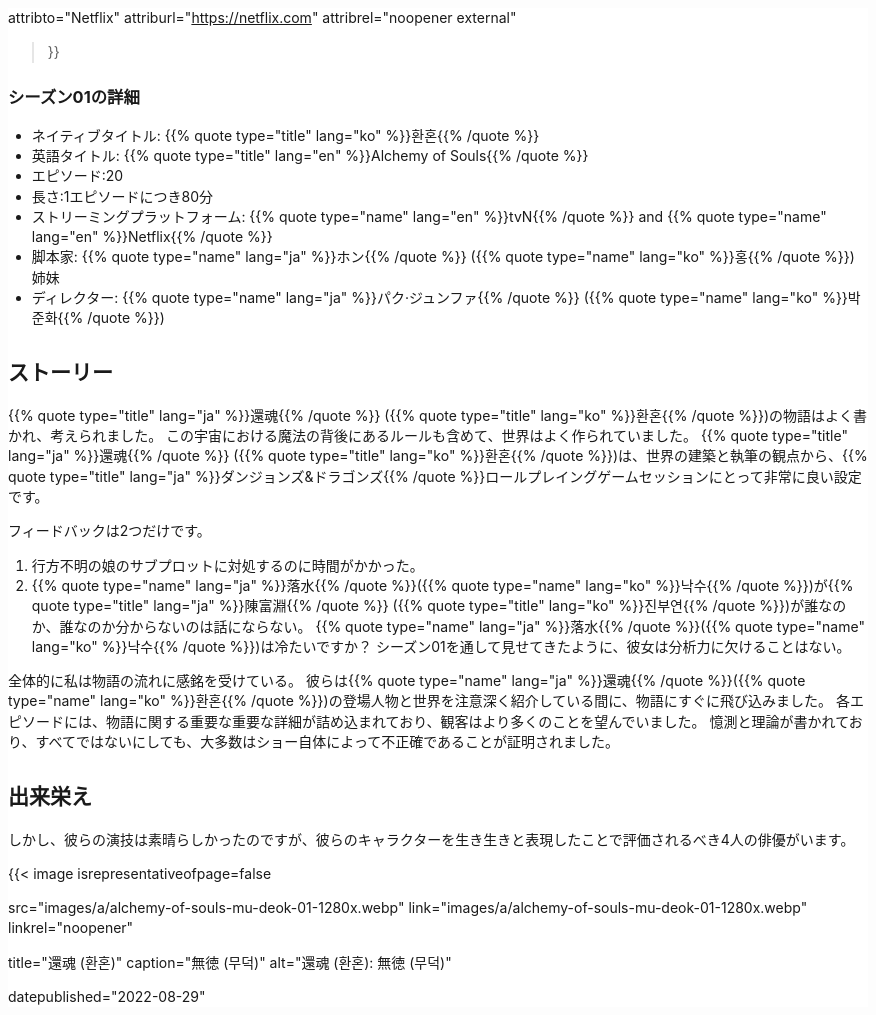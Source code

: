   attribto="Netflix"
  attriburl="https://netflix.com"
  attribrel="noopener external"
>}}

### シーズン01の詳細

- ネイティブタイトル: {{% quote type="title" lang="ko" %}}환혼{{% /quote %}}
- 英語タイトル: {{% quote type="title" lang="en" %}}Alchemy of Souls{{% /quote %}}
- エピソード:20
- 長さ:1エピソードにつき80分
- ストリーミングプラットフォーム: {{% quote type="name" lang="en" %}}tvN{{% /quote %}} and {{% quote type="name" lang="en" %}}Netflix{{% /quote %}}
- 脚本家: {{% quote type="name" lang="ja" %}}ホン{{% /quote %}} ({{% quote type="name" lang="ko" %}}홍{{% /quote %}}) 姉妹
- ディレクター: {{% quote type="name" lang="ja" %}}パク·ジュンファ{{% /quote %}} ({{% quote type="name" lang="ko" %}}박준화{{% /quote %}})

## ストーリー

{{% quote type="title" lang="ja" %}}還魂{{% /quote %}} ({{% quote type="title" lang="ko" %}}환혼{{% /quote %}})の物語はよく書かれ、考えられました。 この宇宙における魔法の背後にあるルールも含めて、世界はよく作られていました。 {{% quote type="title" lang="ja" %}}還魂{{% /quote %}} ({{% quote type="title" lang="ko" %}}환혼{{% /quote %}})は、世界の建築と執筆の観点から、{{% quote type="title" lang="ja" %}}ダンジョンズ&ドラゴンズ{{% /quote %}}ロールプレイングゲームセッションにとって非常に良い設定です。

フィードバックは2つだけです。

1. 行方不明の娘のサブプロットに対処するのに時間がかかった。
1. {{% quote type="name" lang="ja" %}}落水{{% /quote %}}({{% quote type="name" lang="ko" %}}낙수{{% /quote %}})が{{% quote type="title" lang="ja" %}}陳富淵{{% /quote %}} ({{% quote type="title" lang="ko" %}}진부연{{% /quote %}})が誰なのか、誰なのか分からないのは話にならない。 {{% quote type="name" lang="ja" %}}落水{{% /quote %}}({{% quote type="name" lang="ko" %}}낙수{{% /quote %}})は冷たいですか？ シーズン01を通して見せてきたように、彼女は分析力に欠けることはない。

全体的に私は物語の流れに感銘を受けている。 彼らは{{% quote type="name" lang="ja" %}}還魂{{% /quote %}}({{% quote type="name" lang="ko" %}}환혼{{% /quote %}})の登場人物と世界を注意深く紹介している間に、物語にすぐに飛び込みました。 各エピソードには、物語に関する重要な重要な詳細が詰め込まれており、観客はより多くのことを望んでいました。 憶測と理論が書かれており、すべてではないにしても、大多数はショー自体によって不正確であることが証明されました。

## 出来栄え

しかし、彼らの演技は素晴らしかったのですが、彼らのキャラクターを生き生きと表現したことで評価されるべき4人の俳優がいます。

{{< image
  isrepresentativeofpage=false

  src="images/a/alchemy-of-souls-mu-deok-01-1280x.webp"
  link="images/a/alchemy-of-souls-mu-deok-01-1280x.webp"
  linkrel="noopener"

  title="還魂 (환혼)"
  caption="無徳 (무덕)"
  alt="還魂 (환혼): 無徳 (무덕)"

  datepublished="2022-08-29"
